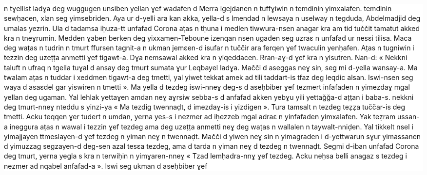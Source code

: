 n tɣellist ladɣa deg wuggugen
unsiben yellan ɣef wadafen d Merra igejdanen n
tuffɣiwin n temdinin yimxalafen.
temdinin sewḥacen, xlan seg
yimsebriden. Aya ur d-yelli ara
kan akka, yella-d s lmendad n
lewsaya n uselway n tegduda, Abdelmadjid deg
umalas yezrin. Ula d tadamsa
iḥuza-tt unfafad Corona aṭas n
tḥuna i medlen tiwwura-nsen
anagar kra am tid tuččit tamatut
akked kra n tneɣrumin. Medden
ɣaben berken deg yixxamen-Teboune izenqan
nsen ugaden seg uzraɛ n unfafad
ur nesɛi tilisa. Maca deg waṭas n
tudrin n tmurt ffursen tagnit-a n
ukman jemɛen-d isufar n tuččir
ara ferqen ɣef twaculin yenḥafen.
Aṭas n tugniwin i tezzin deg
uzeṭṭa anmetti ɣef tigawt-a.
Dɣa nemsawal akked kra n
yiqeddacen. Rran-aɣ-d ɣef kra n
yisutren. Nan-d: « Nekkni taluft
n ufraq n tgella tuɣal d ansay
deg tmurt sumata ɣur Leqbayel
ladɣa. Mačči d aseggas neɣ sin,
seg mi d-yella wansay-a. Ma
twalam aṭas n tuddar i xeddmen
tigawt-a deg tmetti, yal yiwet
tekkat amek ad tili taddart-is tfaz
deg leqdic alsan. Iswi-nsen seg
waya d asaɛdel gar yiswiren n tmetti ».
Ma yella d tezdeg iswi-nneɣ
deg-s d aseḥbiber ɣef tezmert infafaden
n yimezdaɣ mgal
yellan deg ugaman. Yal lehlak
yettaɣen amdan neɣ aɣrsiw
sebba-s d anfafad akken yebɣu
yili yettağğa-d aṭṭan i baba-s.
nekkni deg tmurt-nneɣ nteddu s
yinzi-ya « Ma tezdig twennaḍt,
d imezdaɣ-is i yizdigen ». Tura
tamsalt n tezdeg teẓẓa tuččar-is deg tmetti. Acku teqqen ɣer
tudert n umdan, yerna yes-s i
nezmer ad iḥezzeb mgal adraɛ
n yinfafaden yimxalafen. Yak
teẓram ussan-a ineggura aṭas n
wawal i tezzin ɣef tezdeg ama
deg uzeṭṭa anmetti neɣ deg waṭas
n wallalen n taywalt-nniḍen.
Yal tikkelt nsel i yimajjayen ttmeslayen-d ɣef tezdeg n
yiman neɣ n twennaḍt. Mačči
d yiwen neɣ sin n yimagraden i
d-yettwarun sɣur yimassanen d
yimuzzag segzayen-d deg-sen
azal tesɛa tezdeg, ama d tarda n
yiman neɣ d tezdeg n twennaḍt.
Segmi d-iban unfafad Corona
deg tmurt, yerna yegla s kra n
terwiḥin n yimɣaren-nneɣ « Tzad
lemḥadra-nnɣ ɣef tezdeg. Acku
neḥsa belli anagaz s tezdeg i
nezmer ad nqabel anfafad-a ».
Iswi seg ukman d aseḥbiber ɣef
